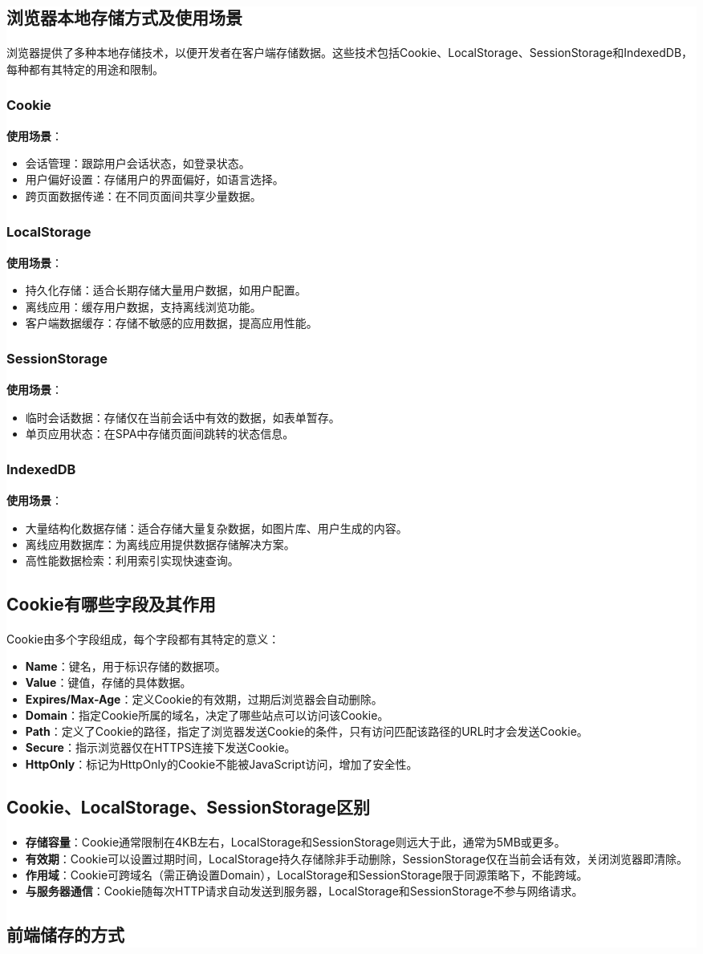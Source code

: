 
## 浏览器本地存储方式及使用场景

浏览器提供了多种本地存储技术，以便开发者在客户端存储数据。这些技术包括Cookie、LocalStorage、SessionStorage和IndexedDB，每种都有其特定的用途和限制。

### Cookie

**使用场景**：
- 会话管理：跟踪用户会话状态，如登录状态。
- 用户偏好设置：存储用户的界面偏好，如语言选择。
- 跨页面数据传递：在不同页面间共享少量数据。

### LocalStorage

**使用场景**：
- 持久化存储：适合长期存储大量用户数据，如用户配置。
- 离线应用：缓存用户数据，支持离线浏览功能。
- 客户端数据缓存：存储不敏感的应用数据，提高应用性能。

### SessionStorage

**使用场景**：
- 临时会话数据：存储仅在当前会话中有效的数据，如表单暂存。
- 单页应用状态：在SPA中存储页面间跳转的状态信息。

### IndexedDB

**使用场景**：
- 大量结构化数据存储：适合存储大量复杂数据，如图片库、用户生成的内容。
- 离线应用数据库：为离线应用提供数据存储解决方案。
- 高性能数据检索：利用索引实现快速查询。

## Cookie有哪些字段及其作用

Cookie由多个字段组成，每个字段都有其特定的意义：

- **Name**：键名，用于标识存储的数据项。
- **Value**：键值，存储的具体数据。
- **Expires/Max-Age**：定义Cookie的有效期，过期后浏览器会自动删除。
- **Domain**：指定Cookie所属的域名，决定了哪些站点可以访问该Cookie。
- **Path**：定义了Cookie的路径，指定了浏览器发送Cookie的条件，只有访问匹配该路径的URL时才会发送Cookie。
- **Secure**：指示浏览器仅在HTTPS连接下发送Cookie。
- **HttpOnly**：标记为HttpOnly的Cookie不能被JavaScript访问，增加了安全性。

## Cookie、LocalStorage、SessionStorage区别

- **存储容量**：Cookie通常限制在4KB左右，LocalStorage和SessionStorage则远大于此，通常为5MB或更多。
- **有效期**：Cookie可以设置过期时间，LocalStorage持久存储除非手动删除，SessionStorage仅在当前会话有效，关闭浏览器即清除。
- **作用域**：Cookie可跨域名（需正确设置Domain），LocalStorage和SessionStorage限于同源策略下，不能跨域。
- **与服务器通信**：Cookie随每次HTTP请求自动发送到服务器，LocalStorage和SessionStorage不参与网络请求。

## 前端储存的方式
